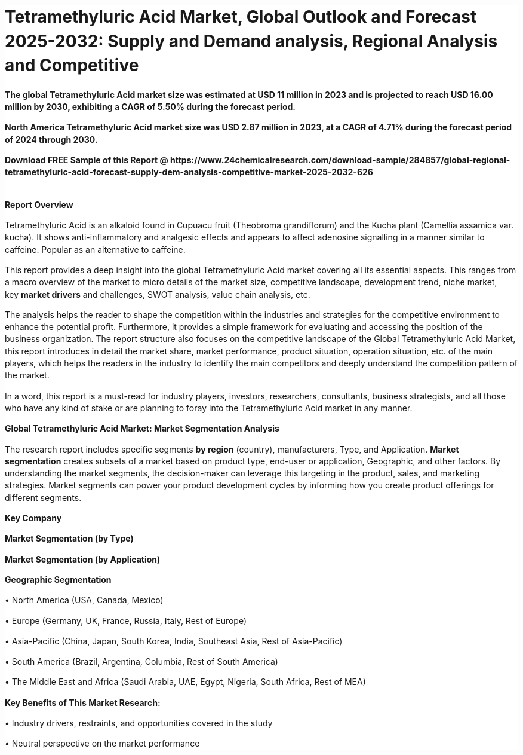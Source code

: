 <h1>Tetramethyluric Acid Market, Global Outlook and Forecast 2025-2032: Supply and Demand analysis, Regional Analysis and Competitive</h1><p><strong>The global Tetramethyluric Acid market size was estimated at USD 11 million in 2023 and is projected to reach USD 16.00 million by 2030, exhibiting a CAGR of 5.50% during the forecast period.</strong></p><p>
</p><p><strong>North America Tetramethyluric Acid market size was USD 2.87 million in 2023, at a CAGR of 4.71% during the forecast period of 2024 through 2030.</strong></p><div><b>Download FREE Sample of this Report @ 
            <a href="https://www.24chemicalresearch.com/download-sample/284857/global-regional-tetramethyluric-acid-forecast-supply-dem-analysis-competitive-market-2025-2032-626">
            https://www.24chemicalresearch.com/download-sample/284857/global-regional-tetramethyluric-acid-forecast-supply-dem-analysis-competitive-market-2025-2032-626</a></b></div><br><p>
</p><p><strong>Report Overview</strong></p><p>
</p><p></p><p>
</p><p>Tetramethyluric Acid is an alkaloid found in Cupuacu fruit (Theobroma grandiflorum) and the Kucha plant (Camellia assamica var. kucha). It shows anti-inflammatory and analgesic effects and appears to affect adenosine signalling in a manner similar to caffeine. Popular as an alternative to caffeine.</p><p>
</p><p>This report provides a deep insight into the global Tetramethyluric Acid market covering all its essential aspects. This ranges from a macro overview of the market to micro details of the market size, competitive landscape, development trend, niche market, key <strong>market drivers</strong> and challenges, SWOT analysis, value chain analysis, etc.</p><p>
</p><p></p><p>
</p><p>The analysis helps the reader to shape the competition within the industries and strategies for the competitive environment to enhance the potential profit. Furthermore, it provides a simple framework for evaluating and accessing the position of the business organization. The report structure also focuses on the competitive landscape of the Global Tetramethyluric Acid Market, this report introduces in detail the market share, market performance, product situation, operation situation, etc. of the main players, which helps the readers in the industry to identify the main competitors and deeply understand the competition pattern of the market.</p><p>
</p><p>In a word, this report is a must-read for industry players, investors, researchers, consultants, business strategists, and all those who have any kind of stake or are planning to foray into the Tetramethyluric Acid market in any manner.</p><p>
<strong>Global Tetramethyluric Acid Market: Market Segmentation Analysis</strong></p><p>
</p><p>The research report includes specific segments <strong>by region</strong> (country), manufacturers, Type, and Application. <strong>Market segmentation</strong> creates subsets of a market based on product type, end-user or application, Geographic, and other factors. By understanding the market segments, the decision-maker can leverage this targeting in the product, sales, and marketing strategies. Market segments can power your product development cycles by informing how you create product offerings for different segments.</p><p>
</p><p></p><p>
</p><p><strong>Key Company</strong></p><p>
</p><p></p><p>
</p><p>
</p><p></p><p>
</p><p><strong>Market Segmentation (by Type)</strong></p><p>
</p><p></p><p>
</p><p>
</p><p></p><p>
</p><p><strong>Market Segmentation (by Application)</strong></p><p>
</p><p></p><p>
</p><p>
</p><p></p><p>
</p><p><strong>Geographic Segmentation</strong></p><p>
</p><p></p><p>
</p><p>• North America (USA, Canada, Mexico)</p><p>
</p><p>• Europe (Germany, UK, France, Russia, Italy, Rest of Europe)</p><p>
</p><p>• Asia-Pacific (China, Japan, South Korea, India, Southeast Asia, Rest of Asia-Pacific)</p><p>
</p><p>• South America (Brazil, Argentina, Columbia, Rest of South America)</p><p>
</p><p>• The Middle East and Africa (Saudi Arabia, UAE, Egypt, Nigeria, South Africa, Rest of MEA)</p><p>
</p><p><strong>Key Benefits of This Market Research:</strong></p><p>
</p><p>• Industry drivers, restraints, and opportunities covered in the study</p><p>
</p><p>• Neutral perspective on the market performance</p><p>